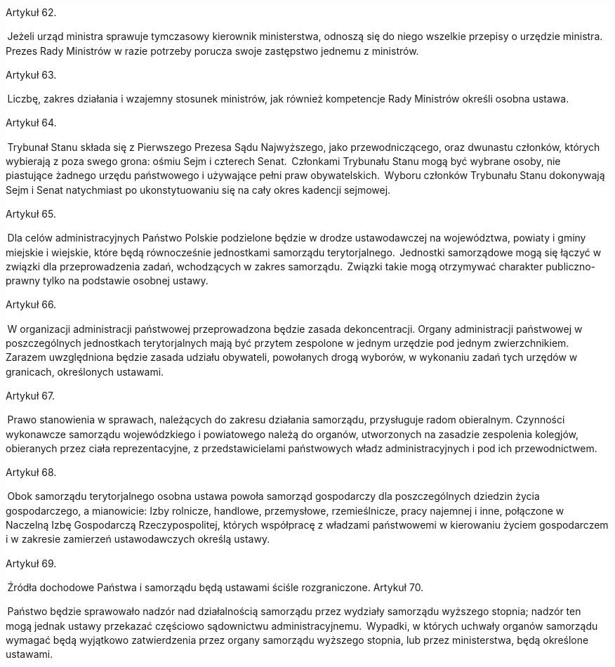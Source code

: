 Artykuł 62.

 Jeżeli urząd ministra sprawuje tymczasowy kierownik ministerstwa, odnoszą się do niego wszelkie przepisy o urzędzie ministra.
 Prezes Rady Ministrów w razie potrzeby porucza swoje zastępstwo jednemu z ministrów.

Artykuł 63.

 Liczbę, zakres działania i wzajemny stosunek ministrów, jak również kompetencje Rady Ministrów określi osobna ustawa.

Artykuł 64.

 Trybunał Stanu składa się z Pierwszego Prezesa Sądu Najwyższego, jako przewodniczącego, oraz dwunastu członków, których wybierają z poza swego grona: ośmiu Sejm i czterech Senat.
 Członkami Trybunału Stanu mogą być wybrane osoby, nie piastujące żadnego urzędu państwowego i używające pełni praw obywatelskich.
 Wyboru członków Trybunału Stanu dokonywają Sejm i Senat natychmiast po ukonstytuowaniu się na cały okres kadencji sejmowej.

Artykuł 65.

 Dla celów administracyjnych Państwo Polskie podzielone będzie w drodze ustawodawczej na województwa, powiaty i gminy miejskie i wiejskie, które będą równocześnie jednostkami samorządu terytorjalnego.
 Jednostki samorządowe mogą się łączyć w związki dla przeprowadzenia zadań, wchodzących w zakres samorządu.
 Związki takie mogą otrzymywać charakter publiczno-prawny tylko na podstawie osobnej ustawy.

Artykuł 66.

 W organizacji administracji państwowej przeprowadzona będzie zasada dekoncentracji. Organy administracji państwowej w poszczególnych jednostkach terytorjalnych mają być przytem zespolone w jednym urzędzie pod jednym zwierzchnikiem. Zarazem uwzględniona będzie zasada udziału obywateli, powołanych drogą wyborów, w wykonaniu zadań tych urzędów w granicach, określonych ustawami.

Artykuł 67.

 Prawo stanowienia w sprawach, należących do zakresu działania samorządu, przysługuje radom obieralnym. Czynności wykonawcze samorządu wojewódzkiego i powiatowego należą do organów, utworzonych na zasadzie zespolenia kolegjów, obieranych przez ciała reprezentacyjne, z przedstawicielami państwowych władz administracyjnych i pod ich przewodnictwem.

Artykuł 68.

 Obok samorządu terytorjalnego osobna ustawa powoła samorząd gospodarczy dla poszczególnych dziedzin życia gospodarczego, a mianowicie: Izby rolnicze, handlowe, przemysłowe, rzemieślnicze, pracy najemnej i inne, połączone w Naczelną Izbę Gospodarczą Rzeczypospolitej, których współpracę z władzami państwowemi w kierowaniu życiem gospodarczem i w zakresie zamierzeń ustawodawczych określą ustawy.

Artykuł 69.

 Źródła dochodowe Państwa i samorządu będą ustawami ściśle rozgraniczone.
Artykuł 70.

 Państwo będzie sprawowało nadzór nad działalnością samorządu przez wydziały samorządu wyższego stopnia; nadzór ten mogą jednak ustawy przekazać częściowo sądownictwu administracyjnemu.
 Wypadki, w których uchwały organów samorządu wymagać będą wyjątkowo zatwierdzenia przez organy samorządu wyższego stopnia, lub przez ministerstwa, będą określone ustawami.
